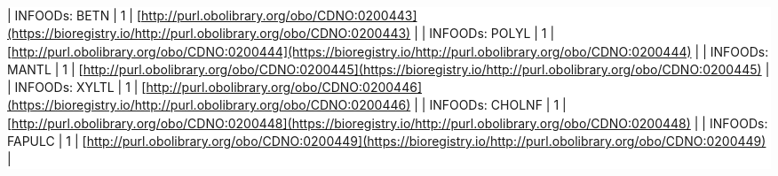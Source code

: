 | INFOODs: BETN       |        1 | [http://purl.obolibrary.org/obo/CDNO:0200443](https://bioregistry.io/http://purl.obolibrary.org/obo/CDNO:0200443)                                                                                                                                                                                                                                                                                                                                                                                                                                                                                                                                                                                                                                                                                                                                                                                                                                      |
| INFOODs: POLYL      |        1 | [http://purl.obolibrary.org/obo/CDNO:0200444](https://bioregistry.io/http://purl.obolibrary.org/obo/CDNO:0200444)                                                                                                                                                                                                                                                                                                                                                                                                                                                                                                                                                                                                                                                                                                                                                                                                                                      |
| INFOODs: MANTL      |        1 | [http://purl.obolibrary.org/obo/CDNO:0200445](https://bioregistry.io/http://purl.obolibrary.org/obo/CDNO:0200445)                                                                                                                                                                                                                                                                                                                                                                                                                                                                                                                                                                                                                                                                                                                                                                                                                                      |
| INFOODs: XYLTL      |        1 | [http://purl.obolibrary.org/obo/CDNO:0200446](https://bioregistry.io/http://purl.obolibrary.org/obo/CDNO:0200446)                                                                                                                                                                                                                                                                                                                                                                                                                                                                                                                                                                                                                                                                                                                                                                                                                                      |
| INFOODs: CHOLNF     |        1 | [http://purl.obolibrary.org/obo/CDNO:0200448](https://bioregistry.io/http://purl.obolibrary.org/obo/CDNO:0200448)                                                                                                                                                                                                                                                                                                                                                                                                                                                                                                                                                                                                                                                                                                                                                                                                                                      |
| INFOODs: FAPULC     |        1 | [http://purl.obolibrary.org/obo/CDNO:0200449](https://bioregistry.io/http://purl.obolibrary.org/obo/CDNO:0200449)                                                                                                                                                                                                                                                                                                                                                                                                                                                                                                                                                                                                                                                                                                                                                                                                                                      |